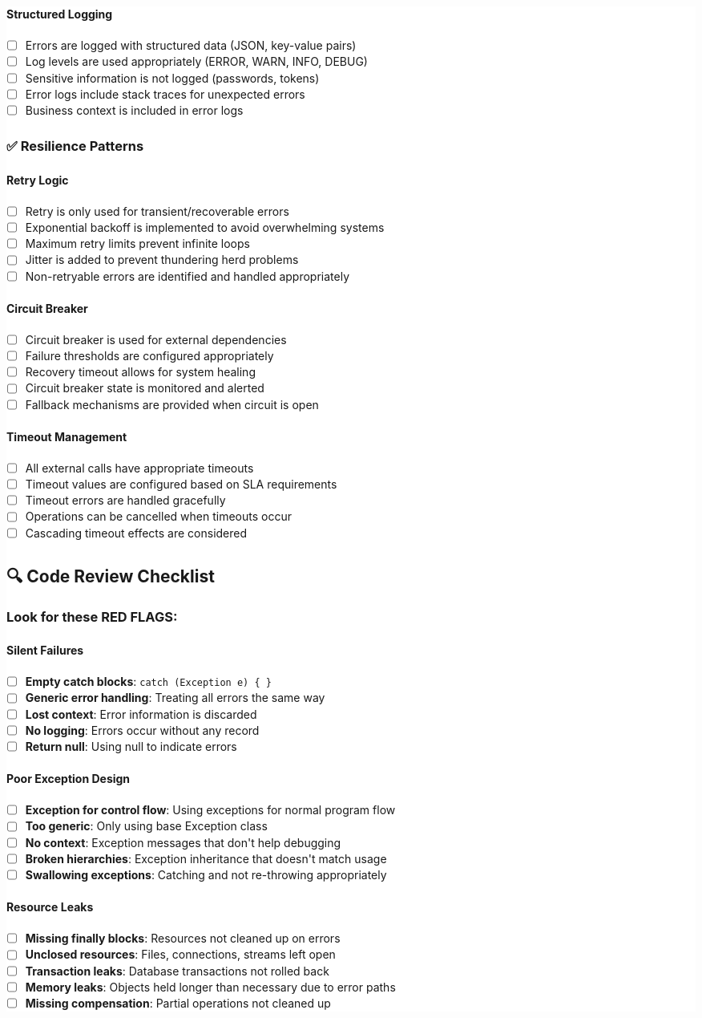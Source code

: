 #### **Structured Logging**
- [ ] Errors are logged with structured data (JSON, key-value pairs)
- [ ] Log levels are used appropriately (ERROR, WARN, INFO, DEBUG)
- [ ] Sensitive information is not logged (passwords, tokens)
- [ ] Error logs include stack traces for unexpected errors
- [ ] Business context is included in error logs

### ✅ Resilience Patterns

#### **Retry Logic**
- [ ] Retry is only used for transient/recoverable errors
- [ ] Exponential backoff is implemented to avoid overwhelming systems
- [ ] Maximum retry limits prevent infinite loops
- [ ] Jitter is added to prevent thundering herd problems
- [ ] Non-retryable errors are identified and handled appropriately

#### **Circuit Breaker**
- [ ] Circuit breaker is used for external dependencies
- [ ] Failure thresholds are configured appropriately
- [ ] Recovery timeout allows for system healing
- [ ] Circuit breaker state is monitored and alerted
- [ ] Fallback mechanisms are provided when circuit is open

#### **Timeout Management**
- [ ] All external calls have appropriate timeouts
- [ ] Timeout values are configured based on SLA requirements
- [ ] Timeout errors are handled gracefully
- [ ] Operations can be cancelled when timeouts occur
- [ ] Cascading timeout effects are considered

## 🔍 Code Review Checklist

### **Look for these RED FLAGS:**

#### **Silent Failures**
- [ ] **Empty catch blocks**: `catch (Exception e) { }`
- [ ] **Generic error handling**: Treating all errors the same way
- [ ] **Lost context**: Error information is discarded
- [ ] **No logging**: Errors occur without any record
- [ ] **Return null**: Using null to indicate errors

#### **Poor Exception Design**
- [ ] **Exception for control flow**: Using exceptions for normal program flow
- [ ] **Too generic**: Only using base Exception class
- [ ] **No context**: Exception messages that don't help debugging
- [ ] **Broken hierarchies**: Exception inheritance that doesn't match usage
- [ ] **Swallowing exceptions**: Catching and not re-throwing appropriately

#### **Resource Leaks**
- [ ] **Missing finally blocks**: Resources not cleaned up on errors
- [ ] **Unclosed resources**: Files, connections, streams left open
- [ ] **Transaction leaks**: Database transactions not rolled back
- [ ] **Memory leaks**: Objects held longer than necessary due to error paths
- [ ] **Missing compensation**: Partial operations not cleaned up
